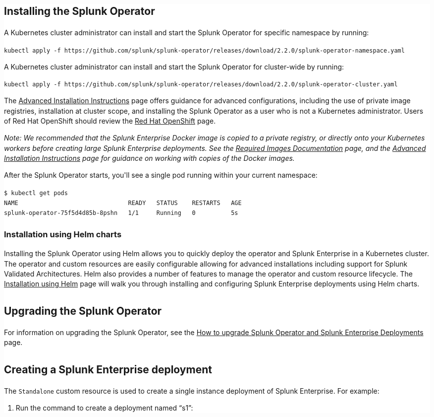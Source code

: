 ## Installing the Splunk Operator

A Kubernetes cluster administrator can install and start the Splunk Operator for specific namespace by running:
```
kubectl apply -f https://github.com/splunk/splunk-operator/releases/download/2.2.0/splunk-operator-namespace.yaml
```

A Kubernetes cluster administrator can install and start the Splunk Operator for cluster-wide by running:
```
kubectl apply -f https://github.com/splunk/splunk-operator/releases/download/2.2.0/splunk-operator-cluster.yaml
```

The [Advanced Installation Instructions](Install.md) page offers guidance for advanced configurations, including the use of private image registries, installation at cluster scope, and installing the Splunk Operator as a user who is not a Kubernetes administrator. Users of Red Hat OpenShift should review the [Red Hat OpenShift](OpenShift.md) page.

*Note: We recommended that the Splunk Enterprise Docker image is copied to a private registry, or directly onto your Kubernetes workers before creating large Splunk Enterprise deployments. See the [Required Images Documentation](Images.md) page, and the [Advanced Installation Instructions](Install.md) page for guidance on working with copies of the Docker images.*

After the Splunk Operator starts, you'll see a single pod running within your current namespace:
```
$ kubectl get pods
NAME                               READY   STATUS    RESTARTS   AGE
splunk-operator-75f5d4d85b-8pshn   1/1     Running   0          5s
```

### Installation using Helm charts

Installing the Splunk Operator using Helm allows you to quickly deploy the operator and Splunk Enterprise in a Kubernetes cluster. The operator and custom resources are easily configurable allowing for advanced installations including support for Splunk Validated Architectures. Helm also provides a number of features to manage the operator and custom resource lifecycle. The [Installation using Helm](Helm.md) page will walk you through installing and configuring Splunk Enterprise deployments using Helm charts.

## Upgrading the Splunk Operator

For information on upgrading the Splunk Operator, see the [How to upgrade Splunk Operator and Splunk Enterprise Deployments](SplunkOperatorUpgrade.md) page.

## Creating a Splunk Enterprise deployment

The `Standalone` custom resource is used to create a single instance deployment of Splunk Enterprise. For example:

1. Run the command to create a deployment named “s1”:
